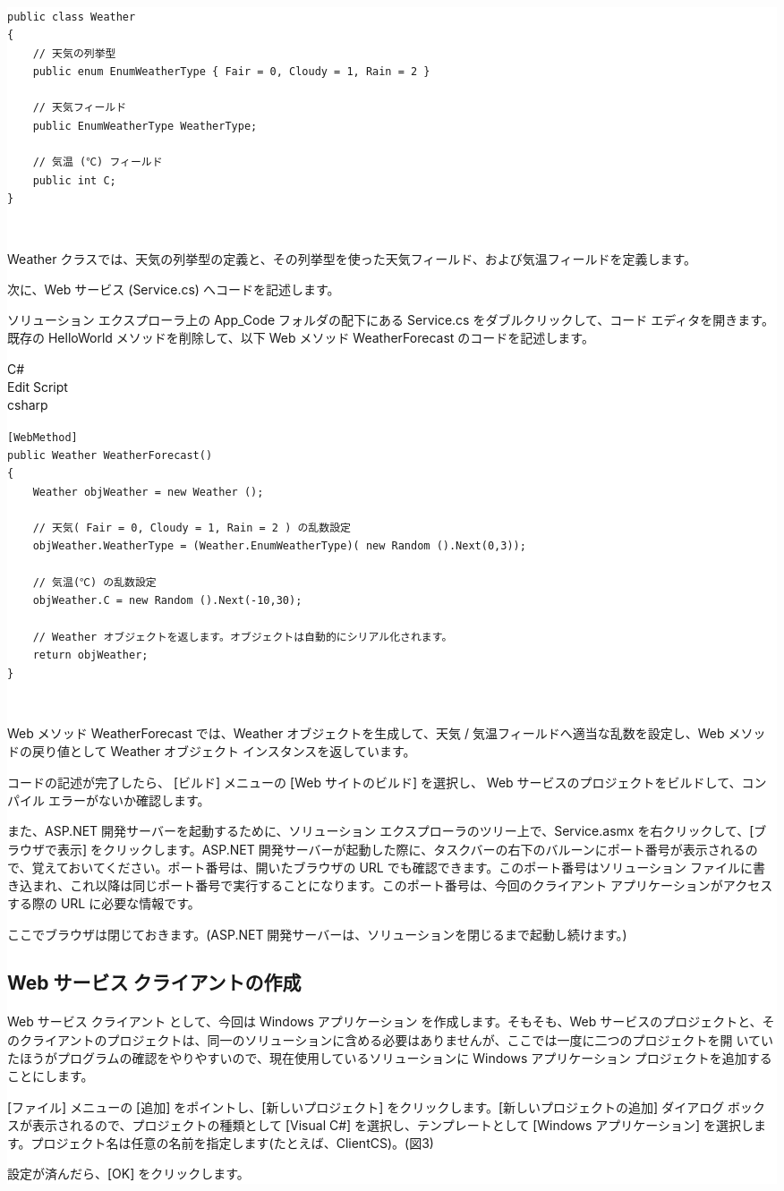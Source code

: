<pre id="codePreview" class="csharp"><code class="csharp">public class Weather
{
    // 天気の列挙型
    public enum EnumWeatherType { Fair = 0, Cloudy = 1, Rain = 2 }

    // 天気フィールド
    public EnumWeatherType WeatherType;

    // 気温 (℃) フィールド
    public int C;
}</code></pre>
</div>
</div>
<div class="endscriptcode">&nbsp;</div>
</div>
</div>
<p>Weather クラスでは、天気の列挙型の定義と、その列挙型を使った天気フィールド、および気温フィールドを定義します。</p>
<p>次に、Web サービス (Service.cs) へコードを記述します。</p>
<p>ソリューション エクスプローラ上の App_Code フォルダの配下にある Service.cs をダブルクリックして、コード エディタを開きます。既存の HelloWorld メソッドを削除して、以下 Web メソッド WeatherForecast のコードを記述します。</p>
<div class="CodeHighlighter">
<div style="clear:both">
<div class="scriptcode">
<div class="pluginEditHolder" pluginCommand="mceScriptCode">
<div class="title">C#</div>
<div class="pluginEditHolderLink">Edit Script</div>
<span class="hidden">csharp</span>

<pre id="codePreview" class="csharp"><code class="csharp">[WebMethod]
public Weather WeatherForecast()
{
    Weather objWeather = new Weather ();

    // 天気( Fair = 0, Cloudy = 1, Rain = 2 ) の乱数設定
    objWeather.WeatherType = (Weather.EnumWeatherType)( new Random ().Next(0,3));

    // 気温(℃) の乱数設定
    objWeather.C = new Random ().Next(-10,30);

    // Weather オブジェクトを返します。オブジェクトは自動的にシリアル化されます。
    return objWeather;
}</code></pre>
</div>
</div>
<div class="endscriptcode">&nbsp;</div>
</div>
</div>
<p>Web メソッド WeatherForecast では、Weather オブジェクトを生成して、天気 / 気温フィールドへ適当な乱数を設定し、Web メソッドの戻り値として Weather オブジェクト インスタンスを返しています。</p>
<p>コードの記述が完了したら、 [ビルド] メニューの [Web サイトのビルド] を選択し、 Web サービスのプロジェクトをビルドして、コンパイル エラーがないか確認します。</p>
<p>また、ASP.NET 開発サーバーを起動するために、ソリューション エクスプローラのツリー上で、Service.asmx を右クリックして、[ブラウザで表示] をクリックします。ASP.NET 開発サーバーが起動した際に、タスクバーの右下のバルーンにポート番号が表示されるので、覚えておいてください。ポート番号は、開いたブラウザの URL でも確認できます。このポート番号はソリューション ファイルに書き込まれ、これ以降は同じポート番号で実行することになります。このポート番号は、今回のクライアント アプリケーションがアクセスする際の
 URL に必要な情報です。</p>
<p>ここでブラウザは閉じておきます。(ASP.NET 開発サーバーは、ソリューションを閉じるまで起動し続けます。)</p>
<h2 id="section4">Web サービス クライアントの作成</h2>
<p>Web サービス クライアント として、今回は Windows アプリケーション を作成します。そもそも、Web サービスのプロジェクトと、そのクライアントのプロジェクトは、同一のソリューションに含める必要はありませんが、ここでは一度に二つのプロジェクトを開 いていたほうがプログラムの確認をやりやすいので、現在使用しているソリューションに Windows アプリケーション プロジェクトを追加することにします。</p>
<p>[ファイル] メニューの [追加] をポイントし、[新しいプロジェクト] をクリックします。[新しいプロジェクトの追加] ダイアログ ボックスが表示されるので、プロジェクトの種類として [Visual C#] を選択し、テンプレートとして [Windows アプリケーション] を選択します。プロジェクト名は任意の名前を指定します(たとえば、ClientCS)。(図3)</p>
<p>設定が済んだら、[OK] をクリックします。</p>